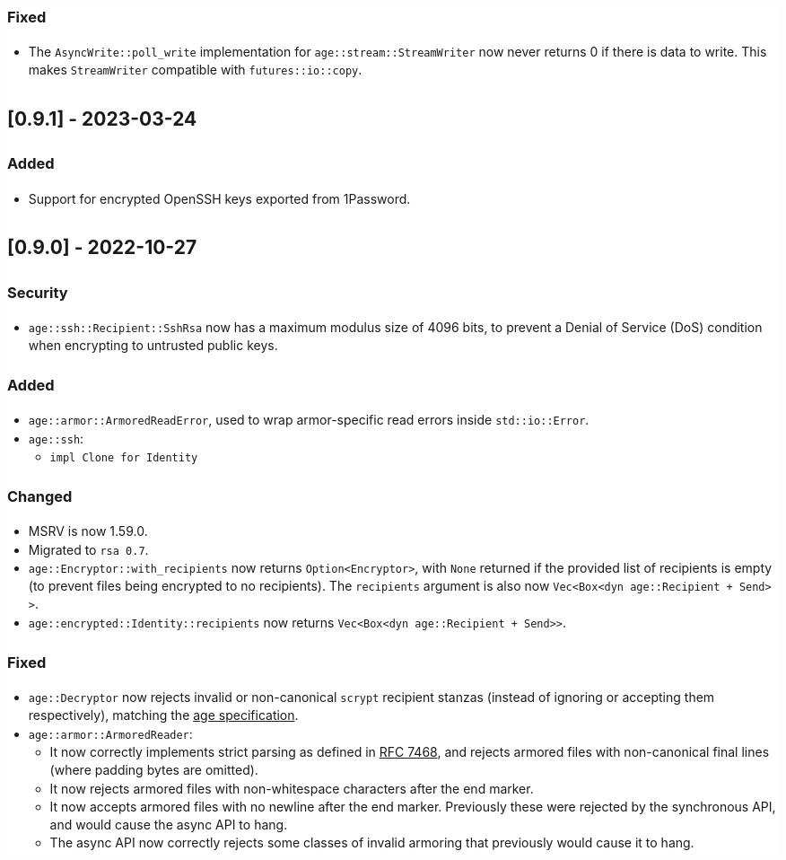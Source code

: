 ### Fixed
- The `AsyncWrite::poll_write` implementation for `age::stream::StreamWriter`
  now never returns 0 if there is data to write. This makes `StreamWriter`
  compatible with `futures::io::copy`.

## [0.9.1] - 2023-03-24
### Added
- Support for encrypted OpenSSH keys exported from 1Password.

## [0.9.0] - 2022-10-27
### Security
- `age::ssh::Recipient::SshRsa` now has a maximum modulus size of 4096 bits, to
  prevent a Denial of Service (DoS) condition when encrypting to untrusted
  public keys.

### Added
- `age::armor::ArmoredReadError`, used to wrap armor-specific read errors inside
  `std::io::Error`.
- `age::ssh`:
  - `impl Clone for Identity`

### Changed
- MSRV is now 1.59.0.
- Migrated to `rsa 0.7`.
- `age::Encryptor::with_recipients` now returns `Option<Encryptor>`, with `None`
  returned if the provided list of recipients is empty (to prevent files being
  encrypted to no recipients). The `recipients` argument is also now
  `Vec<Box<dyn age::Recipient + Send>>`.
- `age::encrypted::Identity::recipients` now returns
  `Vec<Box<dyn age::Recipient + Send>>`.

### Fixed
- `age::Decryptor` now rejects invalid or non-canonical `scrypt` recipient
  stanzas (instead of ignoring or accepting them respectively), matching the
  [age specification](https://c2sp.org/age#scrypt-recipient-stanza).
- `age::armor::ArmoredReader`:
  - It now correctly implements strict parsing as defined in
    [RFC 7468](https://www.rfc-editor.org/rfc/rfc7468.html#section-3), and
    rejects armored files with non-canonical final lines (where padding bytes
    are omitted).
  - It now rejects armored files with non-whitespace characters after the end
    marker.
  - It now accepts armored files with no newline after the end marker.
    Previously these were rejected by the synchronous API, and would cause the
    async API to hang.
  - The async API now correctly rejects some classes of invalid armoring that
    previously would cause it to hang.
